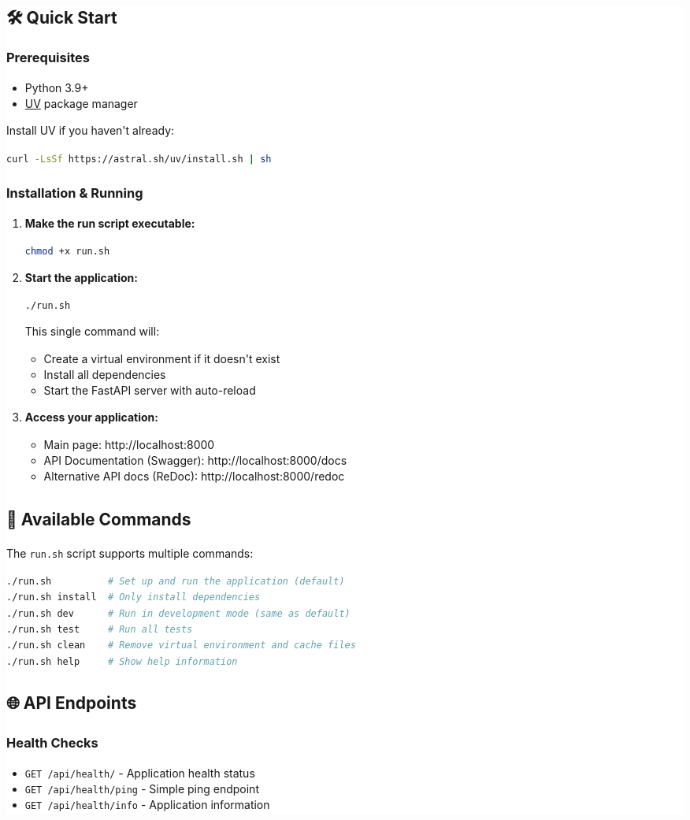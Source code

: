 ## 🛠 Quick Start

### Prerequisites

- Python 3.9+
- [UV](https://docs.astral.sh/uv/) package manager

Install UV if you haven't already:
```bash
curl -LsSf https://astral.sh/uv/install.sh | sh
```

### Installation & Running

1. **Make the run script executable:**
   ```bash
   chmod +x run.sh
   ```

2. **Start the application:**
   ```bash
   ./run.sh
   ```
   
   This single command will:
   - Create a virtual environment if it doesn't exist
   - Install all dependencies
   - Start the FastAPI server with auto-reload

3. **Access your application:**
   - Main page: http://localhost:8000
   - API Documentation (Swagger): http://localhost:8000/docs
   - Alternative API docs (ReDoc): http://localhost:8000/redoc

## 🎯 Available Commands

The `run.sh` script supports multiple commands:

```bash
./run.sh          # Set up and run the application (default)
./run.sh install  # Only install dependencies
./run.sh dev      # Run in development mode (same as default)
./run.sh test     # Run all tests
./run.sh clean    # Remove virtual environment and cache files
./run.sh help     # Show help information
```

## 🌐 API Endpoints

### Health Checks
- `GET /api/health/` - Application health status
- `GET /api/health/ping` - Simple ping endpoint
- `GET /api/health/info` - Application information
